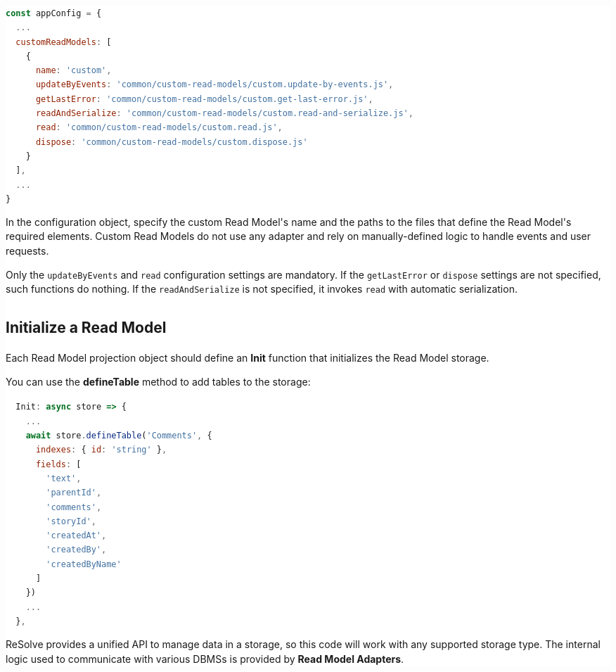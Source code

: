 ```js
const appConfig = {
  ...
  customReadModels: [
    {
      name: 'custom',
      updateByEvents: 'common/custom-read-models/custom.update-by-events.js',
      getLastError: 'common/custom-read-models/custom.get-last-error.js',
      readAndSerialize: 'common/custom-read-models/custom.read-and-serialize.js',
      read: 'common/custom-read-models/custom.read.js',
      dispose: 'common/custom-read-models/custom.dispose.js'
    }
  ],
  ...
}
```

In the configuration object, specify the custom Read Model's name and the paths to the files that define the Read Model's required elements. Custom Read Models do not use any adapter and rely on manually-defined logic to handle events and user requests.

Only the `updateByEvents` and `read` configuration settings are mandatory. If the `getLastError` or `dispose` settings are not specified, such functions do nothing. If the `readAndSerialize` is not specified, it invokes `read` with automatic serialization.

## Initialize a Read Model

Each Read Model projection object should define an **Init** function that initializes the Read Model storage.

You can use the **defineTable** method to add tables to the storage:

```js
  Init: async store => {
    ...
    await store.defineTable('Comments', {
      indexes: { id: 'string' },
      fields: [
        'text',
        'parentId',
        'comments',
        'storyId',
        'createdAt',
        'createdBy',
        'createdByName'
      ]
    })
    ...
  },
```

ReSolve provides a unified API to manage data in a storage, so this code will work with any supported storage type. The internal logic used to communicate with various DBMSs is provided by **Read Model Adapters**.
